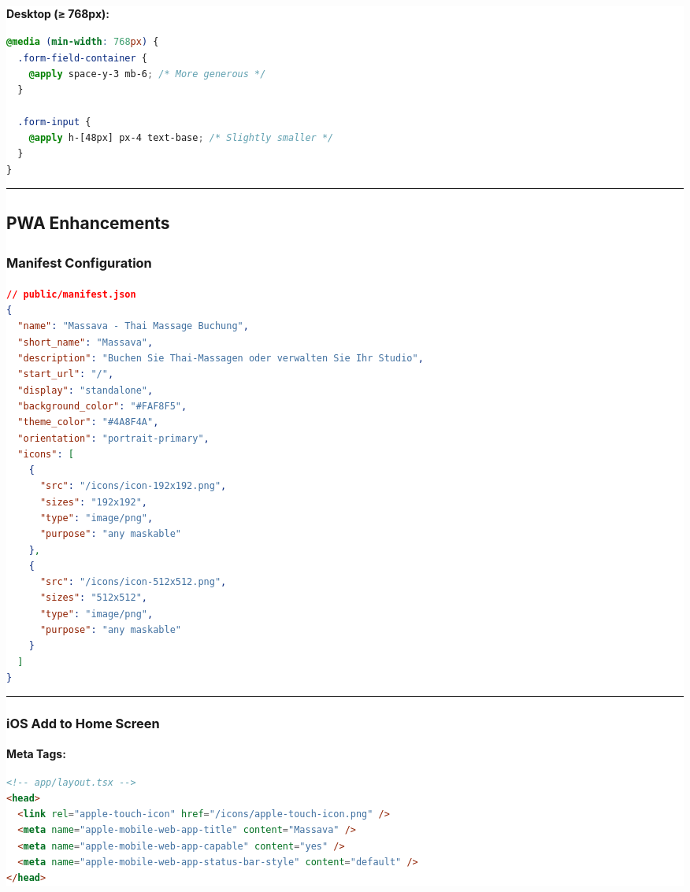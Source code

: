 **Desktop (≥ 768px):**
```css
@media (min-width: 768px) {
  .form-field-container {
    @apply space-y-3 mb-6; /* More generous */
  }

  .form-input {
    @apply h-[48px] px-4 text-base; /* Slightly smaller */
  }
}
```

---

## PWA Enhancements

### Manifest Configuration

```json
// public/manifest.json
{
  "name": "Massava - Thai Massage Buchung",
  "short_name": "Massava",
  "description": "Buchen Sie Thai-Massagen oder verwalten Sie Ihr Studio",
  "start_url": "/",
  "display": "standalone",
  "background_color": "#FAF8F5",
  "theme_color": "#4A8F4A",
  "orientation": "portrait-primary",
  "icons": [
    {
      "src": "/icons/icon-192x192.png",
      "sizes": "192x192",
      "type": "image/png",
      "purpose": "any maskable"
    },
    {
      "src": "/icons/icon-512x512.png",
      "sizes": "512x512",
      "type": "image/png",
      "purpose": "any maskable"
    }
  ]
}
```

---

### iOS Add to Home Screen

**Meta Tags:**
```html
<!-- app/layout.tsx -->
<head>
  <link rel="apple-touch-icon" href="/icons/apple-touch-icon.png" />
  <meta name="apple-mobile-web-app-title" content="Massava" />
  <meta name="apple-mobile-web-app-capable" content="yes" />
  <meta name="apple-mobile-web-app-status-bar-style" content="default" />
</head>
```
